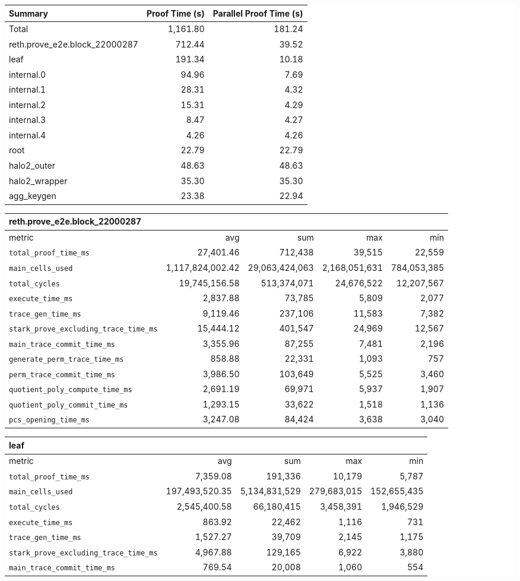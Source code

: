 | Summary | Proof Time (s) | Parallel Proof Time (s) |
|:---|---:|---:|
| Total |  1,161.80 |  181.24 |
| reth.prove_e2e.block_22000287 |  712.44 |  39.52 |
| leaf |  191.34 |  10.18 |
| internal.0 |  94.96 |  7.69 |
| internal.1 |  28.31 |  4.32 |
| internal.2 |  15.31 |  4.29 |
| internal.3 |  8.47 |  4.27 |
| internal.4 |  4.26 |  4.26 |
| root |  22.79 |  22.79 |
| halo2_outer |  48.63 |  48.63 |
| halo2_wrapper |  35.30 |  35.30 |
| agg_keygen |  23.38 |  22.94 |


| reth.prove_e2e.block_22000287 |||||
|:---|---:|---:|---:|---:|
|metric|avg|sum|max|min|
| `total_proof_time_ms ` |  27,401.46 |  712,438 |  39,515 |  22,559 |
| `main_cells_used     ` |  1,117,824,002.42 |  29,063,424,063 |  2,168,051,631 |  784,053,385 |
| `total_cycles        ` |  19,745,156.58 |  513,374,071 |  24,676,522 |  12,207,567 |
| `execute_time_ms     ` |  2,837.88 |  73,785 |  5,809 |  2,077 |
| `trace_gen_time_ms   ` |  9,119.46 |  237,106 |  11,583 |  7,382 |
| `stark_prove_excluding_trace_time_ms` |  15,444.12 |  401,547 |  24,969 |  12,567 |
| `main_trace_commit_time_ms` |  3,355.96 |  87,255 |  7,481 |  2,196 |
| `generate_perm_trace_time_ms` |  858.88 |  22,331 |  1,093 |  757 |
| `perm_trace_commit_time_ms` |  3,986.50 |  103,649 |  5,525 |  3,460 |
| `quotient_poly_compute_time_ms` |  2,691.19 |  69,971 |  5,937 |  1,907 |
| `quotient_poly_commit_time_ms` |  1,293.15 |  33,622 |  1,518 |  1,136 |
| `pcs_opening_time_ms ` |  3,247.08 |  84,424 |  3,638 |  3,040 |

| leaf |||||
|:---|---:|---:|---:|---:|
|metric|avg|sum|max|min|
| `total_proof_time_ms ` |  7,359.08 |  191,336 |  10,179 |  5,787 |
| `main_cells_used     ` |  197,493,520.35 |  5,134,831,529 |  279,683,015 |  152,655,435 |
| `total_cycles        ` |  2,545,400.58 |  66,180,415 |  3,458,391 |  1,946,529 |
| `execute_time_ms     ` |  863.92 |  22,462 |  1,116 |  731 |
| `trace_gen_time_ms   ` |  1,527.27 |  39,709 |  2,145 |  1,175 |
| `stark_prove_excluding_trace_time_ms` |  4,967.88 |  129,165 |  6,922 |  3,880 |
| `main_trace_commit_time_ms` |  769.54 |  20,008 |  1,060 |  554 |